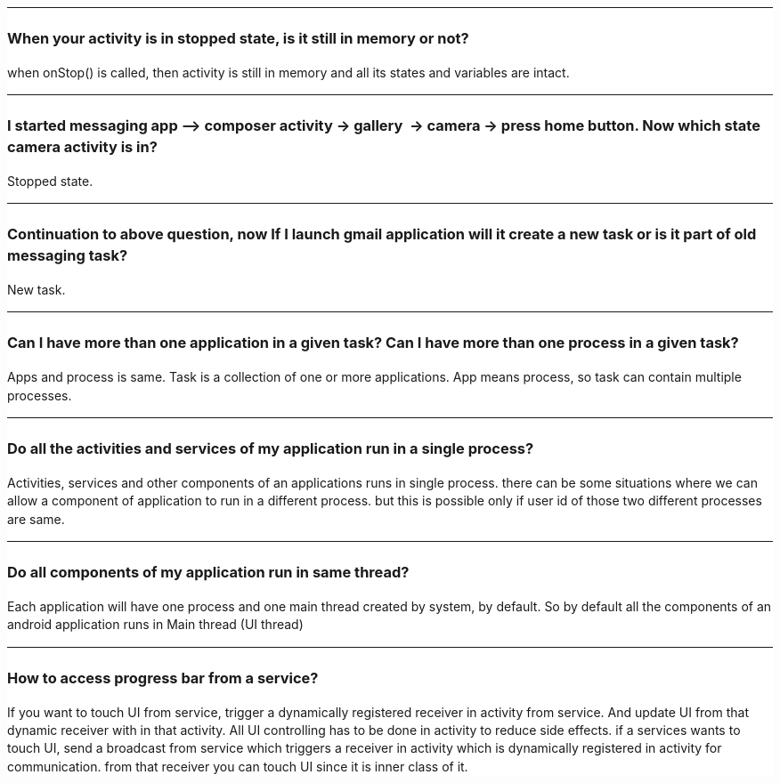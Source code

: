 ------

### When your activity is in stopped state, is it still in memory or not?
when onStop() is called, then activity is still in memory and all its states and variables are intact.

------

### I started messaging app –> composer activity -> gallery  -> camera -> press home button. Now which state camera activity is in?
Stopped state.

------

### Continuation to above question, now If I launch gmail application will it create a new task or is it part of old messaging task?
New task.

------

### Can I have more than one application in a given task? Can I have more than one process in a given task?
Apps and process is same. Task is a collection of one or more applications. App means process, so task can contain multiple  processes.

------

### Do all the activities and services of my application run in a single process?
Activities, services and other components of an applications runs in single process. there can be some situations where we can allow a component of application to run in a different process. but this is possible only if user id of those two different processes are same.

------

### Do all components of my application run in same thread?
Each application will have one process and one main thread created by system, by default. So by default all the components of an android application runs in Main thread (UI thread)

------

### How to access progress bar from a service?
If you want to touch UI from service, trigger a dynamically registered receiver in activity from service. And update UI from that dynamic receiver with in that activity. All UI controlling has to be done in activity to reduce side effects. if a services wants to touch UI, send a broadcast from service which triggers a receiver in activity which is dynamically registered in activity for communication. from that receiver you can touch UI since it is inner class of it.
